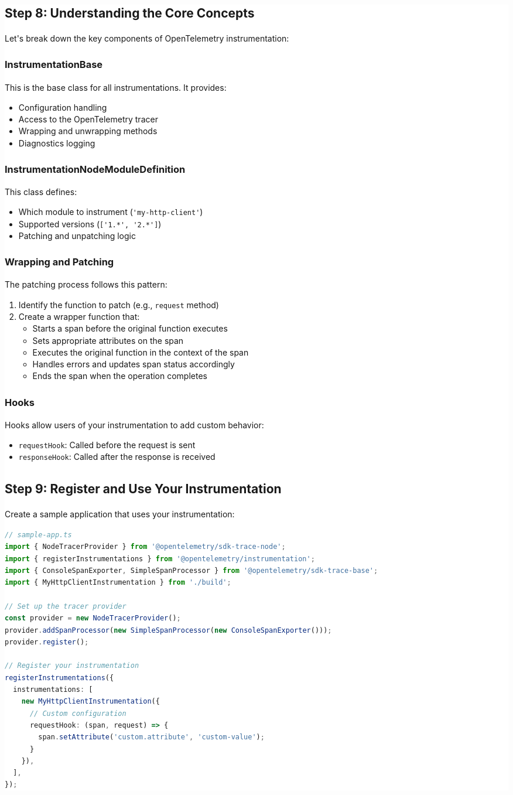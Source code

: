 ## Step 8: Understanding the Core Concepts

Let's break down the key components of OpenTelemetry instrumentation:

### InstrumentationBase

This is the base class for all instrumentations. It provides:
- Configuration handling
- Access to the OpenTelemetry tracer
- Wrapping and unwrapping methods
- Diagnostics logging

### InstrumentationNodeModuleDefinition

This class defines:
- Which module to instrument (`'my-http-client'`)
- Supported versions (`['1.*', '2.*']`)
- Patching and unpatching logic

### Wrapping and Patching

The patching process follows this pattern:
1. Identify the function to patch (e.g., `request` method)
2. Create a wrapper function that:
   - Starts a span before the original function executes
   - Sets appropriate attributes on the span
   - Executes the original function in the context of the span
   - Handles errors and updates span status accordingly
   - Ends the span when the operation completes

### Hooks

Hooks allow users of your instrumentation to add custom behavior:
- `requestHook`: Called before the request is sent
- `responseHook`: Called after the response is received

## Step 9: Register and Use Your Instrumentation

Create a sample application that uses your instrumentation:

```typescript
// sample-app.ts
import { NodeTracerProvider } from '@opentelemetry/sdk-trace-node';
import { registerInstrumentations } from '@opentelemetry/instrumentation';
import { ConsoleSpanExporter, SimpleSpanProcessor } from '@opentelemetry/sdk-trace-base';
import { MyHttpClientInstrumentation } from './build';

// Set up the tracer provider
const provider = new NodeTracerProvider();
provider.addSpanProcessor(new SimpleSpanProcessor(new ConsoleSpanExporter()));
provider.register();

// Register your instrumentation
registerInstrumentations({
  instrumentations: [
    new MyHttpClientInstrumentation({
      // Custom configuration
      requestHook: (span, request) => {
        span.setAttribute('custom.attribute', 'custom-value');
      }
    }),
  ],
});

```